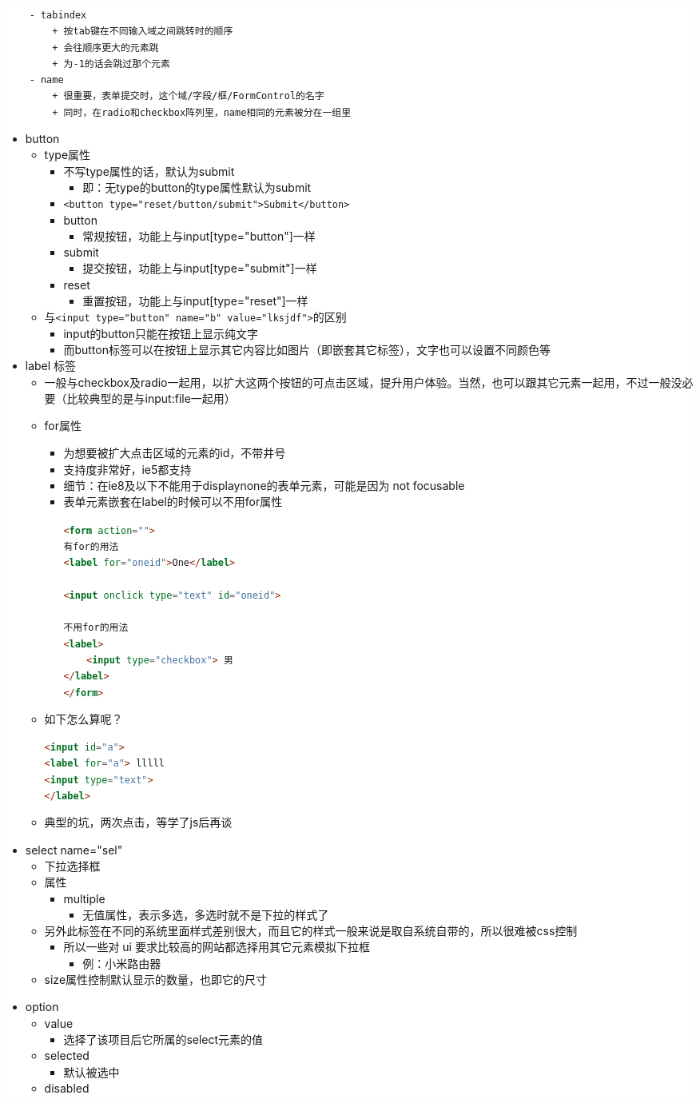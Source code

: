         - tabindex
            + 按tab键在不同输入域之间跳转时的顺序
            + 会往顺序更大的元素跳
            + 为-1的话会跳过那个元素
        - name
            + 很重要，表单提交时，这个域/字段/框/FormControl的名字
            + 同时，在radio和checkbox阵列里，name相同的元素被分在一组里
- button
    + type属性
        * 不写type属性的话，默认为submit
            - 即：无type的button的type属性默认为submit
        * `<button type="reset/button/submit">Submit</button>`
        * button
            - 常规按钮，功能上与input[type="button"]一样
        * submit
            - 提交按钮，功能上与input[type="submit"]一样
        * reset
            - 重置按钮，功能上与input[type="reset"]一样
    + 与`<input type="button" name="b" value="lksjdf">`的区别
        * input的button只能在按钮上显示纯文字
        * 而button标签可以在按钮上显示其它内容比如图片（即嵌套其它标签），文字也可以设置不同颜色等
- label 标签
    + 一般与checkbox及radio一起用，以扩大这两个按钮的可点击区域，提升用户体验。当然，也可以跟其它元素一起用，不过一般没必要（比较典型的是与input:file一起用）
    - for属性
        + 为想要被扩大点击区域的元素的id，不带井号
        - 支持度非常好，ie5都支持
        - 细节：在ie8及以下不能用于displaynone的表单元素，可能是因为 not focusable
        - 表单元素嵌套在label的时候可以不用for属性
            ```html
            <form action="">
            有for的用法
            <label for="oneid">One</label>

            <input onclick type="text" id="oneid">

            不用for的用法
            <label>
                <input type="checkbox"> 男
            </label>
            </form>
            ```
    - 如下怎么算呢？
        ```html
        <input id="a">
        <label for="a"> lllll
        <input type="text">
        </label>
        ```

    - 典型的坑，两次点击，等学了js后再谈
- select name="sel"
    + 下拉选择框
    + 属性
        * multiple
            - 无值属性，表示多选，多选时就不是下拉的样式了
    + 另外此标签在不同的系统里面样式差别很大，而且它的样式一般来说是取自系统自带的，所以很难被css控制
        * 所以一些对 ui 要求比较高的网站都选择用其它元素模拟下拉框
            - 例：小米路由器
    + size属性控制默认显示的数量，也即它的尺寸
* option
    * value
        - 选择了该项目后它所属的select元素的值
    * selected
        - 默认被选中
    * disabled